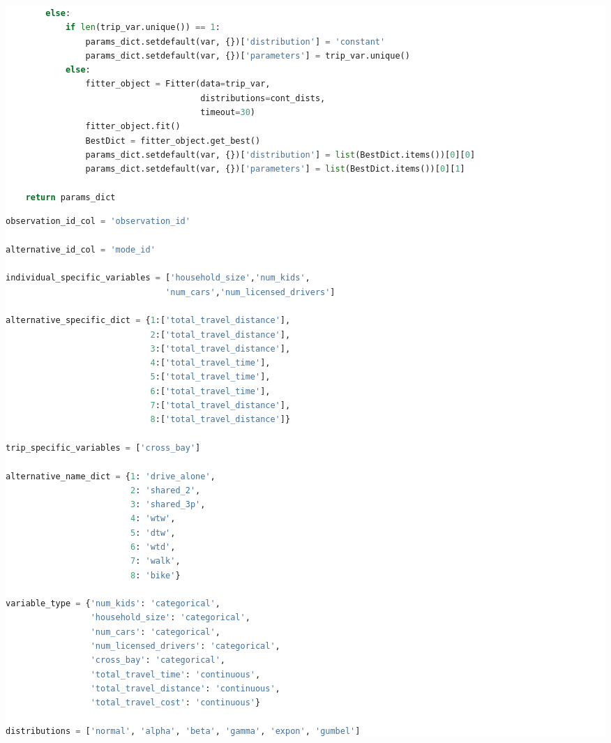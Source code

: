 ```python
        else:
            if len(trip_var.unique()) == 1:
                params_dict.setdefault(var, {})['distribution'] = 'constant'
                params_dict.setdefault(var, {})['parameters'] = trip_var.unique()
            else:
                fitter_object = Fitter(data=trip_var,
                                       distributions=cont_dists,
                                       timeout=30)
                fitter_object.fit()
                BestDict = fitter_object.get_best()
                params_dict.setdefault(var, {})['distribution'] = list(BestDict.items())[0][0]
                params_dict.setdefault(var, {})['parameters'] = list(BestDict.items())[0][1]

    return params_dict
```

```python
observation_id_col = 'observation_id'

alternative_id_col = 'mode_id'

individual_specific_variables = ['household_size','num_kids',
                                'num_cars','num_licensed_drivers']

alternative_specific_dict = {1:['total_travel_distance'],
                             2:['total_travel_distance'],
                             3:['total_travel_distance'],
                             4:['total_travel_time'],
                             5:['total_travel_time'],
                             6:['total_travel_time'],
                             7:['total_travel_distance'],
                             8:['total_travel_distance']}

trip_specific_variables = ['cross_bay']

alternative_name_dict = {1: 'drive_alone',
                         2: 'shared_2',
                         3: 'shared_3p',
                         4: 'wtw',
                         5: 'dtw',
                         6: 'wtd',
                         7: 'walk',
                         8: 'bike'}

variable_type = {'num_kids': 'categorical',
                 'household_size': 'categorical',
                 'num_cars': 'categorical',
                 'num_licensed_drivers': 'categorical',
                 'cross_bay': 'categorical',
                 'total_travel_time': 'continuous',
                 'total_travel_distance': 'continuous',
                 'total_travel_cost': 'continuous'}

distributions = ['normal', 'alpha', 'beta', 'gamma', 'expon', 'gumbel']
```
